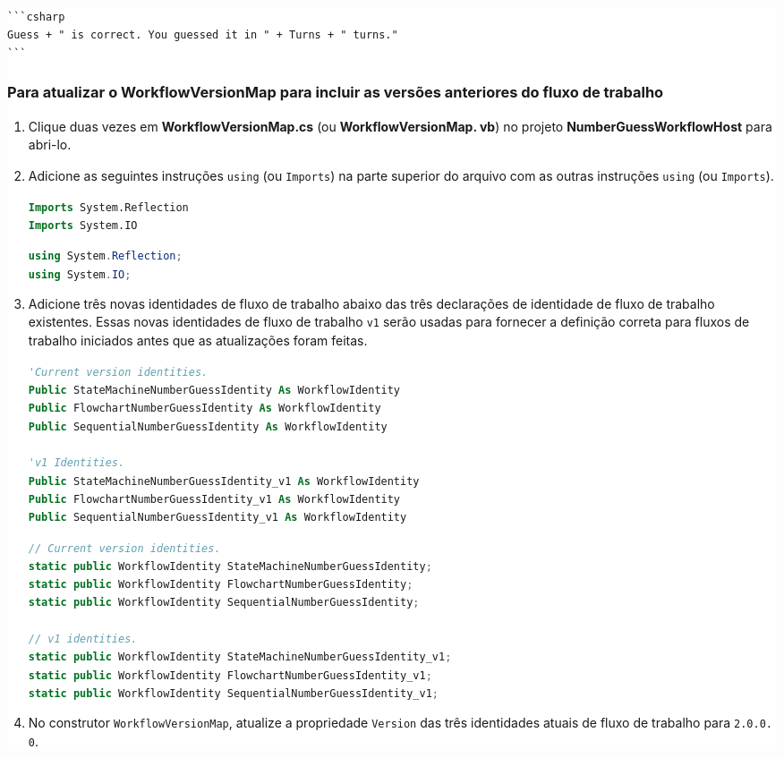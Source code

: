     ```csharp
    Guess + " is correct. You guessed it in " + Turns + " turns."
    ```

### <a name="to-update-workflowversionmap-to-include-the-previous-workflow-versions"></a><a name="BKMK_UpdateWorkflowVersionMap"></a> Para atualizar o WorkflowVersionMap para incluir as versões anteriores do fluxo de trabalho

1. Clique duas vezes em **WorkflowVersionMap.cs** (ou **WorkflowVersionMap. vb**) no projeto **NumberGuessWorkflowHost** para abri-lo.

2. Adicione as seguintes instruções `using` (ou `Imports`) na parte superior do arquivo com as outras instruções `using` (ou `Imports`).

    ```vb
    Imports System.Reflection
    Imports System.IO
    ```

    ```csharp
    using System.Reflection;
    using System.IO;
    ```

3. Adicione três novas identidades de fluxo de trabalho abaixo das três declarações de identidade de fluxo de trabalho existentes. Essas novas identidades de fluxo de trabalho `v1` serão usadas para fornecer a definição correta para fluxos de trabalho iniciados antes que as atualizações foram feitas.

    ```vb
    'Current version identities.
    Public StateMachineNumberGuessIdentity As WorkflowIdentity
    Public FlowchartNumberGuessIdentity As WorkflowIdentity
    Public SequentialNumberGuessIdentity As WorkflowIdentity

    'v1 Identities.
    Public StateMachineNumberGuessIdentity_v1 As WorkflowIdentity
    Public FlowchartNumberGuessIdentity_v1 As WorkflowIdentity
    Public SequentialNumberGuessIdentity_v1 As WorkflowIdentity
    ```

    ```csharp
    // Current version identities.
    static public WorkflowIdentity StateMachineNumberGuessIdentity;
    static public WorkflowIdentity FlowchartNumberGuessIdentity;
    static public WorkflowIdentity SequentialNumberGuessIdentity;

    // v1 identities.
    static public WorkflowIdentity StateMachineNumberGuessIdentity_v1;
    static public WorkflowIdentity FlowchartNumberGuessIdentity_v1;
    static public WorkflowIdentity SequentialNumberGuessIdentity_v1;
    ```

4. No construtor `WorkflowVersionMap`, atualize a propriedade `Version` das três identidades atuais de fluxo de trabalho para `2.0.0.0`.
